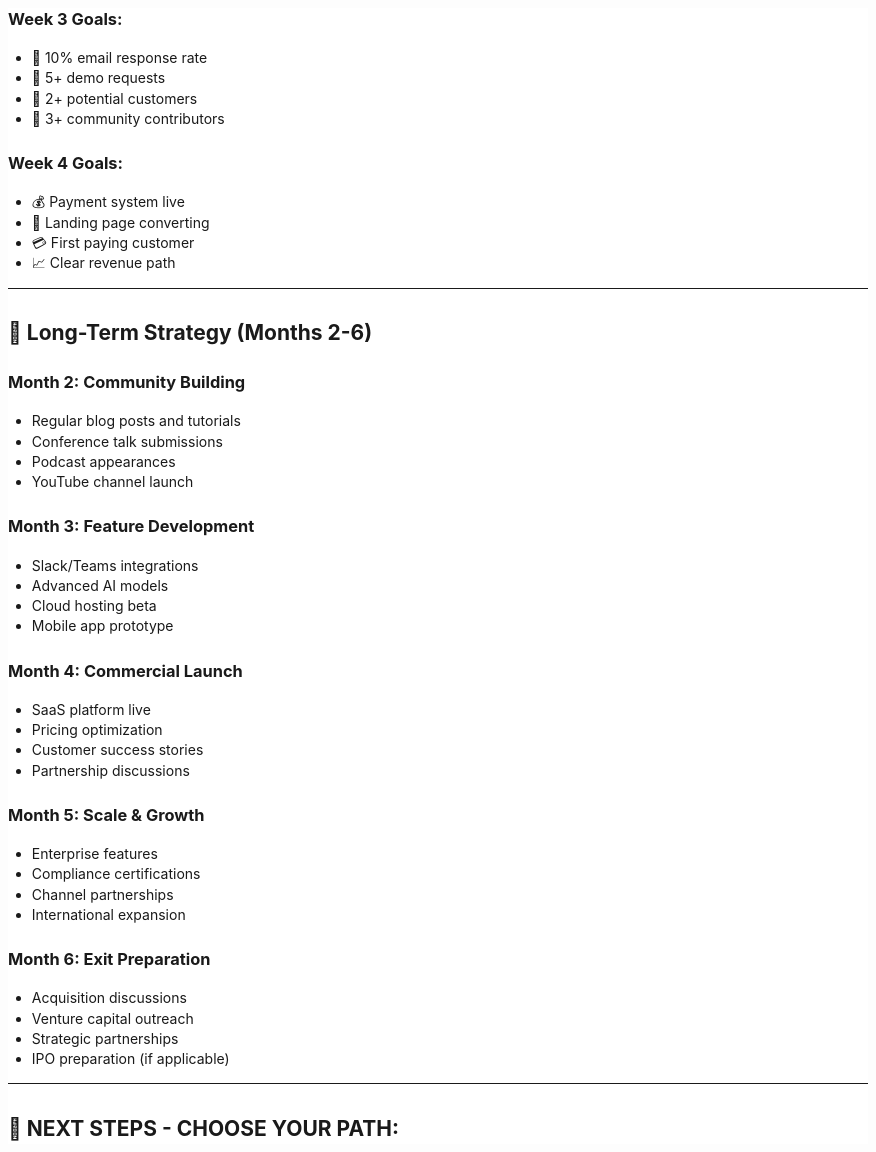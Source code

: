 ### **Week 3 Goals:**
- 📧 10% email response rate
- 🎯 5+ demo requests
- 💼 2+ potential customers
- 🤝 3+ community contributors

### **Week 4 Goals:**
- 💰 Payment system live
- 🎯 Landing page converting
- 💳 First paying customer
- 📈 Clear revenue path

---

## 🎯 **Long-Term Strategy (Months 2-6)**

### **Month 2: Community Building**
- Regular blog posts and tutorials
- Conference talk submissions
- Podcast appearances
- YouTube channel launch

### **Month 3: Feature Development**
- Slack/Teams integrations
- Advanced AI models
- Cloud hosting beta
- Mobile app prototype

### **Month 4: Commercial Launch**
- SaaS platform live
- Pricing optimization
- Customer success stories
- Partnership discussions

### **Month 5: Scale & Growth**
- Enterprise features
- Compliance certifications
- Channel partnerships
- International expansion

### **Month 6: Exit Preparation**
- Acquisition discussions
- Venture capital outreach
- Strategic partnerships
- IPO preparation (if applicable)

---

## 🚀 **NEXT STEPS - CHOOSE YOUR PATH:**
